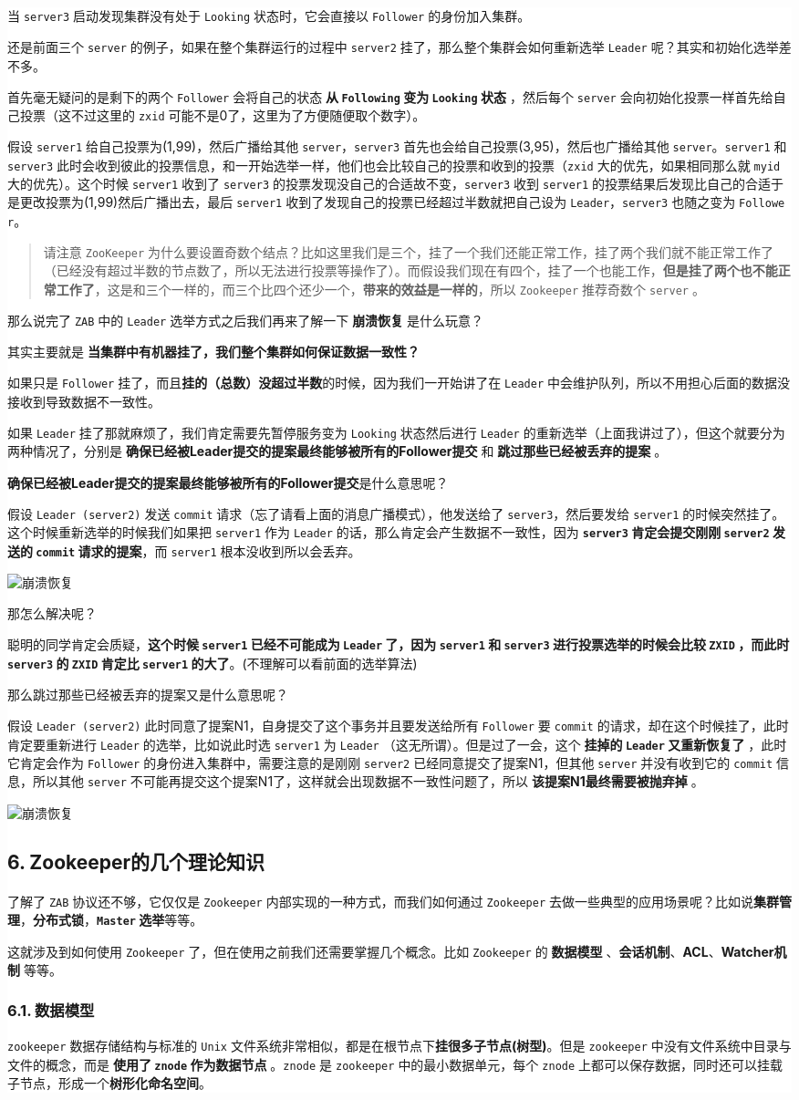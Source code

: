 当 `server3` 启动发现集群没有处于 `Looking` 状态时，它会直接以 `Follower` 的身份加入集群。

还是前面三个 `server` 的例子，如果在整个集群运行的过程中 `server2` 挂了，那么整个集群会如何重新选举 `Leader` 呢？其实和初始化选举差不多。

首先毫无疑问的是剩下的两个 `Follower` 会将自己的状态 **从 `Following` 变为 `Looking` 状态** ，然后每个 `server` 会向初始化投票一样首先给自己投票（这不过这里的 `zxid` 可能不是0了，这里为了方便随便取个数字）。

假设 `server1` 给自己投票为(1,99)，然后广播给其他 `server`，`server3` 首先也会给自己投票(3,95)，然后也广播给其他 `server`。`server1` 和 `server3` 此时会收到彼此的投票信息，和一开始选举一样，他们也会比较自己的投票和收到的投票（`zxid` 大的优先，如果相同那么就 `myid` 大的优先）。这个时候 `server1` 收到了 `server3` 的投票发现没自己的合适故不变，`server3` 收到 `server1` 的投票结果后发现比自己的合适于是更改投票为(1,99)然后广播出去，最后 `server1` 收到了发现自己的投票已经超过半数就把自己设为 `Leader`，`server3` 也随之变为 `Follower`。

> 请注意 `ZooKeeper` 为什么要设置奇数个结点？比如这里我们是三个，挂了一个我们还能正常工作，挂了两个我们就不能正常工作了（已经没有超过半数的节点数了，所以无法进行投票等操作了）。而假设我们现在有四个，挂了一个也能工作，**但是挂了两个也不能正常工作了**，这是和三个一样的，而三个比四个还少一个，**带来的效益是一样的**，所以 `Zookeeper` 推荐奇数个 `server` 。

那么说完了 `ZAB` 中的 `Leader` 选举方式之后我们再来了解一下 **崩溃恢复** 是什么玩意？

其实主要就是 **当集群中有机器挂了，我们整个集群如何保证数据一致性？**

如果只是 `Follower` 挂了，而且**挂的（总数）没超过半数**的时候，因为我们一开始讲了在 `Leader` 中会维护队列，所以不用担心后面的数据没接收到导致数据不一致性。

如果 `Leader` 挂了那就麻烦了，我们肯定需要先暂停服务变为 `Looking` 状态然后进行 `Leader` 的重新选举（上面我讲过了），但这个就要分为两种情况了，分别是 **确保已经被Leader提交的提案最终能够被所有的Follower提交** 和 **跳过那些已经被丢弃的提案** 。

**确保已经被Leader提交的提案最终能够被所有的Follower提交**是什么意思呢？

假设 `Leader (server2)` 发送 `commit` 请求（忘了请看上面的消息广播模式），他发送给了 `server3`，然后要发给 `server1` 的时候突然挂了。这个时候重新选举的时候我们如果把 `server1` 作为 `Leader` 的话，那么肯定会产生数据不一致性，因为 **`server3` 肯定会提交刚刚 `server2` 发送的 `commit` 请求的提案**，而 `server1` 根本没收到所以会丢弃。

 ![崩溃恢复](images/mypost/68747470733a2f2f696d672d626c6f672e6373646e696d672e636e2f696d675f636f6e766572742f66666362313263366662326261643736616337313035363936363535653835632e706e67) 

那怎么解决呢？

聪明的同学肯定会质疑，**这个时候 `server1` 已经不可能成为 `Leader` 了，因为 `server1` 和 `server3` 进行投票选举的时候会比较 `ZXID` ，而此时 `server3` 的 `ZXID` 肯定比 `server1` 的大了**。(不理解可以看前面的选举算法)

那么跳过那些已经被丢弃的提案又是什么意思呢？

假设 `Leader (server2)` 此时同意了提案N1，自身提交了这个事务并且要发送给所有 `Follower` 要 `commit` 的请求，却在这个时候挂了，此时肯定要重新进行 `Leader` 的选举，比如说此时选 `server1` 为 `Leader` （这无所谓）。但是过了一会，这个 **挂掉的 `Leader` 又重新恢复了** ，此时它肯定会作为 `Follower` 的身份进入集群中，需要注意的是刚刚 `server2` 已经同意提交了提案N1，但其他 `server` 并没有收到它的 `commit` 信息，所以其他 `server` 不可能再提交这个提案N1了，这样就会出现数据不一致性问题了，所以 **该提案N1最终需要被抛弃掉** 。

 ![崩溃恢复](images/mypost/68747470733a2f2f696d672d626c6f672e6373646e696d672e636e2f696d675f636f6e766572742f61626236656663376434646639633832623136326362656362313239613665332e706e67) 

## 6. Zookeeper的几个理论知识

了解了 `ZAB` 协议还不够，它仅仅是 `Zookeeper` 内部实现的一种方式，而我们如何通过 `Zookeeper` 去做一些典型的应用场景呢？比如说**集群管理**，**分布式锁**，**`Master` 选举**等等。

这就涉及到如何使用 `Zookeeper` 了，但在使用之前我们还需要掌握几个概念。比如 `Zookeeper` 的 **数据模型** 、**会话机制**、**ACL**、**Watcher机制** 等等。

### 6.1. 数据模型

`zookeeper` 数据存储结构与标准的 `Unix` 文件系统非常相似，都是在根节点下**挂很多子节点(树型)**。但是 `zookeeper` 中没有文件系统中目录与文件的概念，而是 **使用了 `znode` 作为数据节点** 。`znode` 是 `zookeeper` 中的最小数据单元，每个 `znode` 上都可以保存数据，同时还可以挂载子节点，形成一个**树形化命名空间**。
